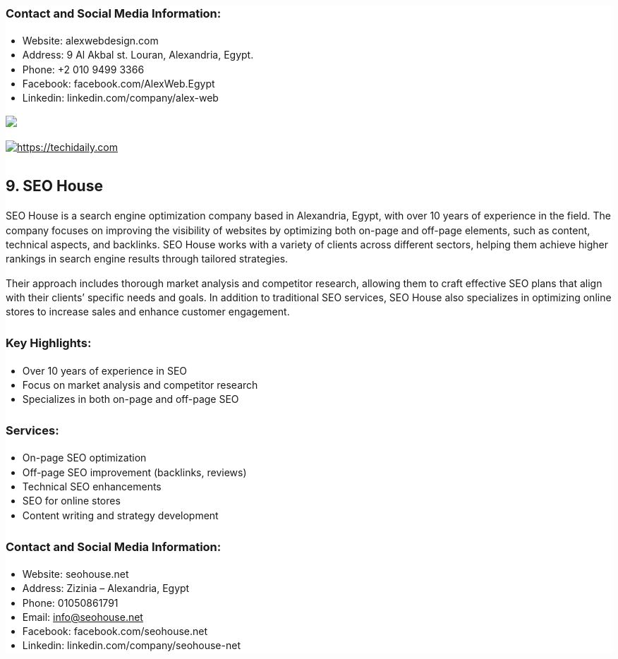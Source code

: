 ### Contact and Social Media Information:

* Website: alexwebdesign.com
* Address: 9 Al Akbal st. Louran, Alexandria, Egypt.
* Phone: +2 010 9499 3366
* Facebook: facebook.com/AlexWeb.Egypt
* Linkedin: linkedin.com/company/alex-web

![](https://www.link-assistant.com/articles/wp-content/uploads/2024/08/SEO-House-1024x248.webp)


<a href="https://ephamedtechinc.pxf.io/c/5597632/2137227/26400" target="_top" id="2137227">
  <img src="//a.impactradius-go.com/display-ad/26400-2137227" border="0" alt="https://techidaily.com" width="728" height="90"/>
</a>
<img height="0" width="0" src="https://ephamedtechinc.pxf.io/i/5597632/2137227/26400" style="position:absolute;visibility:hidden;" border="0" />


## 9\. SEO House

SEO House is a search engine optimization company based in Alexandria, Egypt, with over 10 years of experience in the field. The company focuses on improving the visibility of websites by optimizing both on-page and off-page elements, such as content, technical aspects, and backlinks. SEO House works with a variety of clients across different sectors, helping them achieve higher rankings in search engine results through tailored strategies.

Their approach includes thorough market analysis and competitor research, allowing them to craft effective SEO plans that align with their clients’ specific needs and goals. In addition to traditional SEO services, SEO House also specializes in optimizing online stores to increase sales and enhance customer engagement.

### Key Highlights:

* Over 10 years of experience in SEO
* Focus on market analysis and competitor research
* Specializes in both on-page and off-page SEO

### Services:

* On-page SEO optimization
* Off-page SEO improvement (backlinks, reviews)
* Technical SEO enhancements
* SEO for online stores
* Content writing and strategy development

### Contact and Social Media Information:

* Website: seohouse.net
* Address: Zizinia – Alexandria, Egypt
* Phone: 01050861791
* Email: info@seohouse.net
* Facebook: facebook.com/seohouse.net
* Linkedin: linkedin.com/company/seohouse-net
